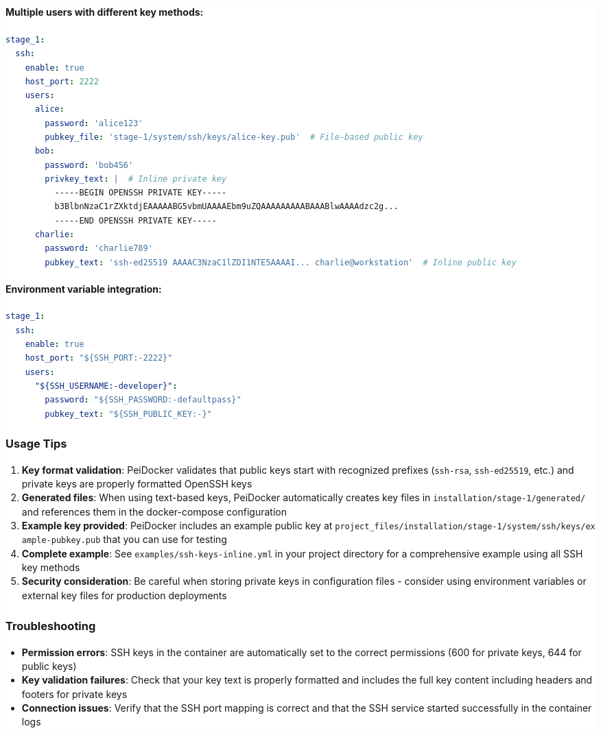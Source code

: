 #### Multiple users with different key methods:
```yaml
stage_1:
  ssh:
    enable: true
    host_port: 2222
    users:
      alice:
        password: 'alice123'
        pubkey_file: 'stage-1/system/ssh/keys/alice-key.pub'  # File-based public key
      bob:
        password: 'bob456'
        privkey_text: |  # Inline private key
          -----BEGIN OPENSSH PRIVATE KEY-----
          b3BlbnNzaC1rZXktdjEAAAAABG5vbmUAAAAEbm9uZQAAAAAAAAABAAABlwAAAAdzc2g...
          -----END OPENSSH PRIVATE KEY-----
      charlie:
        password: 'charlie789'
        pubkey_text: 'ssh-ed25519 AAAAC3NzaC1lZDI1NTE5AAAAI... charlie@workstation'  # Inline public key
```

#### Environment variable integration:
```yaml
stage_1:
  ssh:
    enable: true
    host_port: "${SSH_PORT:-2222}"
    users:
      "${SSH_USERNAME:-developer}":
        password: "${SSH_PASSWORD:-defaultpass}"
        pubkey_text: "${SSH_PUBLIC_KEY:-}"
```

### Usage Tips

1. **Key format validation**: PeiDocker validates that public keys start with recognized prefixes (`ssh-rsa`, `ssh-ed25519`, etc.) and private keys are properly formatted OpenSSH keys
2. **Generated files**: When using text-based keys, PeiDocker automatically creates key files in `installation/stage-1/generated/` and references them in the docker-compose configuration
3. **Example key provided**: PeiDocker includes an example public key at `project_files/installation/stage-1/system/ssh/keys/example-pubkey.pub` that you can use for testing
4. **Complete example**: See `examples/ssh-keys-inline.yml` in your project directory for a comprehensive example using all SSH key methods
5. **Security consideration**: Be careful when storing private keys in configuration files - consider using environment variables or external key files for production deployments

### Troubleshooting

- **Permission errors**: SSH keys in the container are automatically set to the correct permissions (600 for private keys, 644 for public keys)
- **Key validation failures**: Check that your key text is properly formatted and includes the full key content including headers and footers for private keys
- **Connection issues**: Verify that the SSH port mapping is correct and that the SSH service started successfully in the container logs
